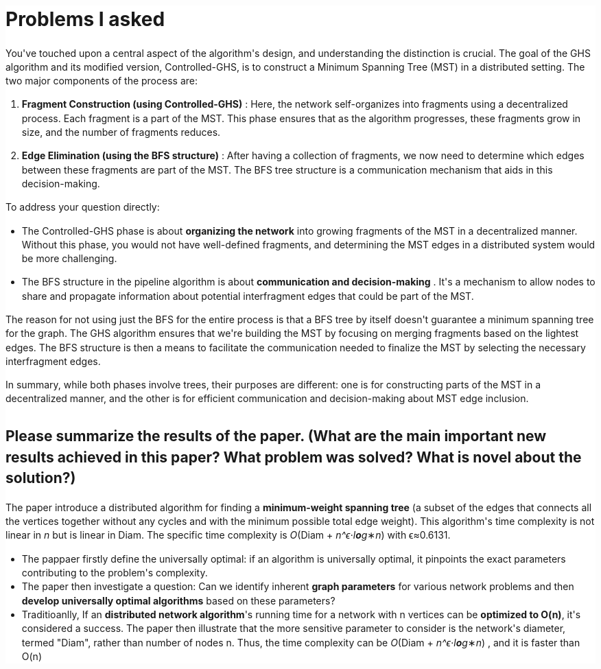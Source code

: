 

# Problems I asked 

You've touched upon a central aspect of the algorithm's design, and understanding the distinction is crucial. The goal of the GHS algorithm and its modified version, Controlled-GHS, is to construct a Minimum Spanning Tree (MST) in a distributed setting. The two major components of the process are:

1.  **Fragment Construction (using Controlled-GHS)** : Here, the network self-organizes into fragments using a decentralized process. Each fragment is a part of the MST. This phase ensures that as the algorithm progresses, these fragments grow in size, and the number of fragments reduces.


2.  **Edge Elimination (using the BFS structure)** : After having a collection of fragments, we now need to determine which edges between these fragments are part of the MST. The BFS tree structure is a communication mechanism that aids in this decision-making.

To address your question directly:

- The Controlled-GHS phase is about **organizing the network** into growing fragments of the MST in a decentralized manner. Without this phase, you would not have well-defined fragments, and determining the MST edges in a distributed system would be more challenging.


- The BFS structure in the pipeline algorithm is about **communication and decision-making** . It's a mechanism to allow nodes to share and propagate information about potential interfragment edges that could be part of the MST.

The reason for not using just the BFS for the entire process is that a BFS tree by itself doesn't guarantee a minimum spanning tree for the graph. The GHS algorithm ensures that we're building the MST by focusing on merging fragments based on the lightest edges. The BFS structure is then a means to facilitate the communication needed to finalize the MST by selecting the necessary interfragment edges.

In summary, while both phases involve trees, their purposes are different: one is for constructing parts of the MST in a decentralized manner, and the other is for efficient communication and decision-making about MST edge inclusion.



## Please summarize the results of the paper.  (What are the main important new results achieved in this paper?  What problem was solved?  What is novel about the solution?)

The paper introduce a distributed algorithm for finding a **minimum-weight spanning tree** (a subset of the edges that connects all the vertices together without any cycles and with the minimum possible total edge weight). This algorithm's time complexity is not linear in *n* but is linear in Diam. The specific time complexity is *O*(Diam + *n^ϵ*⋅*l**o**g*∗*n*) with ϵ≈0.6131.

- The pappaer firstly define the universally optimal: if an algorithm is universally optimal, it pinpoints the exact parameters contributing to the problem's complexity.
- The paper then investigate a question: Can we identify inherent **graph parameters** for various network problems and then **develop universally optimal algorithms** based on these parameters?
- Traditioanlly,  If an **distributed network algorithm**'s running time for a network with n vertices can be **optimized to O(n)**, it's considered a success. The paper then illustrate that the more sensitive parameter to consider is the network's diameter, termed "Diam", rather than number of nodes n. Thus, the time complexity can be *O*(Diam + *n^ϵ*⋅*l**o**g*∗*n*) , and it is faster than O(n)
